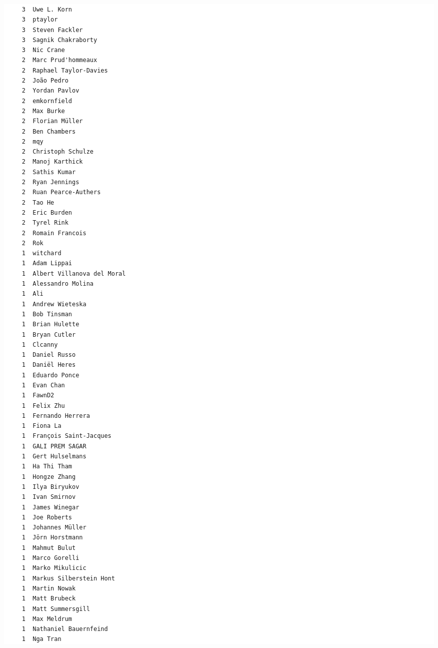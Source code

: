 ```console
     3	Uwe L. Korn
     3	ptaylor
     3	Steven Fackler
     3	Sagnik Chakraborty
     3	Nic Crane
     2	Marc Prud'hommeaux
     2	Raphael Taylor-Davies
     2	João Pedro
     2	Yordan Pavlov
     2	emkornfield
     2	Max Burke
     2	Florian Müller
     2	Ben Chambers
     2	mqy
     2	Christoph Schulze
     2	Manoj Karthick
     2	Sathis Kumar
     2	Ryan Jennings
     2	Ruan Pearce-Authers
     2	Tao He
     2	Eric Burden
     2	Tyrel Rink
     2	Romain Francois
     2	Rok
     1	witchard
     1	Adam Lippai
     1	Albert Villanova del Moral
     1	Alessandro Molina
     1	Ali
     1	Andrew Wieteska
     1	Bob Tinsman
     1	Brian Hulette
     1	Bryan Cutler
     1	Clcanny
     1	Daniel Russo
     1	Daniël Heres
     1	Eduardo Ponce
     1	Evan Chan
     1	FawnD2
     1	Felix Zhu
     1	Fernando Herrera
     1	Fiona La
     1	François Saint-Jacques
     1	GALI PREM SAGAR
     1	Gert Hulselmans
     1	Ha Thi Tham
     1	Hongze Zhang
     1	Ilya Biryukov
     1	Ivan Smirnov
     1	James Winegar
     1	Joe Roberts
     1	Johannes Müller
     1	Jörn Horstmann
     1	Mahmut Bulut
     1	Marco Gorelli
     1	Marko Mikulicic
     1	Markus Silberstein Hont
     1	Martin Nowak
     1	Matt Brubeck
     1	Matt Summersgill
     1	Max Meldrum
     1	Nathaniel Bauernfeind
     1	Nga Tran
```